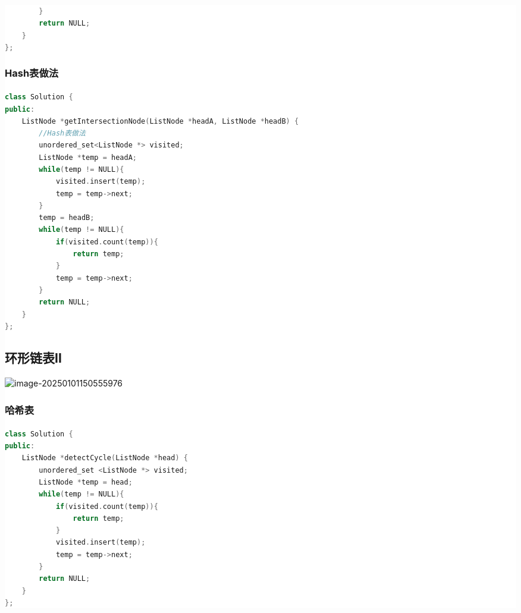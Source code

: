 ```c++
        }
        return NULL;
    }
};
```

### Hash表做法

```c++
class Solution {
public:
    ListNode *getIntersectionNode(ListNode *headA, ListNode *headB) {
        //Hash表做法
        unordered_set<ListNode *> visited;
        ListNode *temp = headA;
        while(temp != NULL){
            visited.insert(temp);
            temp = temp->next;
        }
        temp = headB;
        while(temp != NULL){
            if(visited.count(temp)){
                return temp;
            }
            temp = temp->next;
        }
        return NULL;
    }
};
```

## 环形链表II

![image-20250101150555976](C:/Users/Lenovo/Desktop/LeetCode/pic/image-20250101150555976.png)

### 哈希表

```c++
class Solution {
public:
    ListNode *detectCycle(ListNode *head) {
        unordered_set <ListNode *> visited;
        ListNode *temp = head;
        while(temp != NULL){
            if(visited.count(temp)){
                return temp;
            }
            visited.insert(temp);
            temp = temp->next;
        }
        return NULL;
    }
};
```
